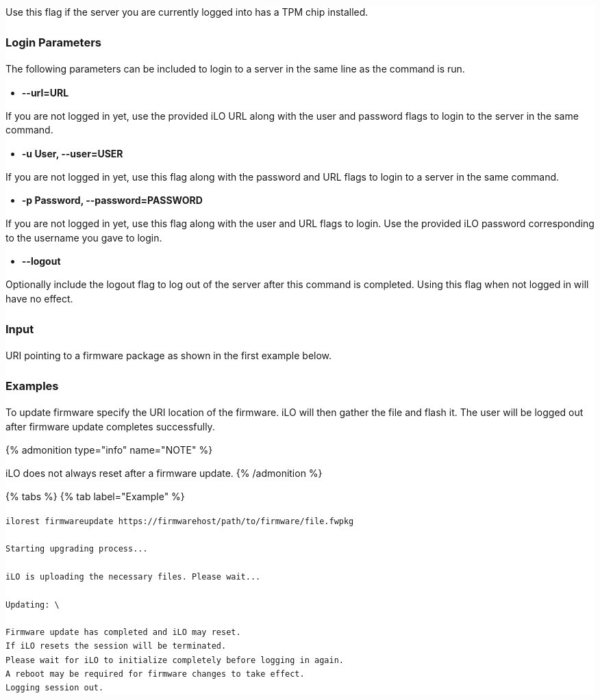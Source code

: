 Use this flag if the server you are currently logged
into has a TPM chip installed.

### Login Parameters

The following parameters can be included to
login to a server in the same line as the command is run.

- **--url=URL**

If you are not logged in yet, use the provided
iLO URL along with the user and password flags
to login to the server in the same command.

- **-u User, --user=USER**

If you are not logged in yet, use this flag along
with the password and URL flags to login to a server
in the same command.

- **-p Password, --password=PASSWORD**

If you are not logged in yet, use this flag along with the user
and URL flags to login. Use the provided iLO password
corresponding to the username you gave to login.

- **--logout**

Optionally include the logout flag to log out of the server after
this command is completed. Using this flag when not logged in
will have no effect.

### Input

URI pointing to a firmware package as shown in the first example below.

### Examples

To update firmware specify the URI location of the firmware.
iLO will then gather the file and flash it. The user will be
logged out after firmware update completes successfully.

{% admonition type="info" name="NOTE" %}

iLO does not always reset after a firmware update.
{% /admonition %}

  {% tabs %}
{% tab label="Example" %}

```shell Example
ilorest firmwareupdate https://firmwarehost/path/to/firmware/file.fwpkg

Starting upgrading process...

iLO is uploading the necessary files. Please wait...

Updating: \

Firmware update has completed and iLO may reset.
If iLO resets the session will be terminated.
Please wait for iLO to initialize completely before logging in again.
A reboot may be required for firmware changes to take effect.
Logging session out.
```
  